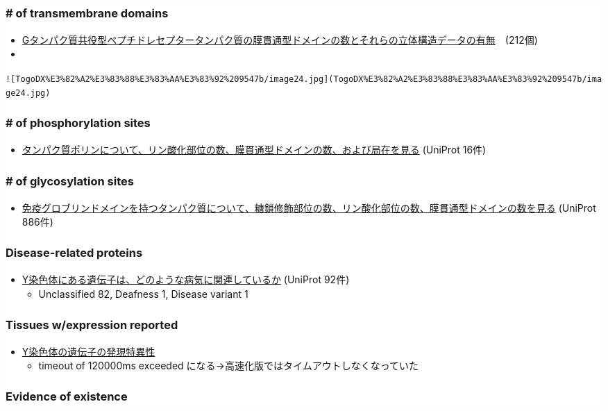 ### # of transmembrane domains

- [Gタンパク質共役型ペプチドレセプタータンパク質の膜貫通型ドメインの数とそれらの立体構造データの有無](https://togodx.dbcls.jp/human/?togoKey=uniprot&keys=%5B%7B%22attributeId%22%3A%22protein_number_of_transmembrane_domains_uniprot%22%7D%2C%7B%22attributeId%22%3A%22structure_data_existence_uniprot%22%7D%5D&values=%5B%7B%22attributeId%22%3A%22protein_molecular_function_uniprot%22%2C%22ids%22%3A%5B%7B%22categoryId%22%3A%22GO_0008528%22%2C%22ancestors%22%3A%5B%22GO_0060089%22%2C%22GO_0038023%22%2C%22GO_0004888%22%2C%22GO_0004930%22%5D%7D%5D%7D%5D)　(212個)
- 
    
    ![TogoDX%E3%82%A2%E3%83%88%E3%83%AA%E3%83%92%209547b/image24.jpg](TogoDX%E3%82%A2%E3%83%88%E3%83%AA%E3%83%92%209547b/image24.jpg)
    

### # of phosphorylation sites

- [タンパク質ポリンについて、リン酸化部位の数、膜貫通型ドメインの数、および局在を見る](https://togodx.dbcls.jp/human/?togoKey=uniprot&keys=%5B%7B%22attributeId%22%3A%22protein_number_of_transmembrane_domains_uniprot%22%7D%2C%7B%22attributeId%22%3A%22protein_number_of_phosphorylation_sites_uniprot%22%7D%2C%7B%22attributeId%22%3A%22protein_cellular_component_uniprot%22%2C%22id%22%3A%7B%22categoryId%22%3A%22GO_0016020%22%2C%22ancestors%22%3A%5B%22GO_0110165%22%5D%7D%7D%5D&values=%5B%7B%22attributeId%22%3A%22protein_domains_uniprot%22%2C%22ids%22%3A%5B%7B%22categoryId%22%3A%22626%22%2C%22ancestors%22%3A%5B%22812%22%5D%7D%5D%7D%5D) (UniProt 16件)

> 
> 

### # of glycosylation sites

- [免疫グロブリンドメインを持つタンパク質について、糖鎖修飾部位の数、リン酸化部位の数、膜貫通型ドメインの数を見る](https://togodx.dbcls.jp/human/?togoKey=uniprot&keys=%5B%7B%22attributeId%22%3A%22protein_number_of_glycosylation_sites_uniprot%22%7D%2C%7B%22attributeId%22%3A%22protein_number_of_phosphorylation_sites_uniprot%22%7D%2C%7B%22attributeId%22%3A%22protein_number_of_transmembrane_domains_uniprot%22%7D%5D&values=%5B%7B%22attributeId%22%3A%22protein_domains_uniprot%22%2C%22ids%22%3A%5B%7B%22categoryId%22%3A%22393%22%7D%5D%7D%5D) (UniProt 886件)

> 
> 

### Disease-related proteins

- [Y染色体にある遺伝子は、どのような病気に関連しているか](https://togodx-attribute-g3.dbcls.jp/human/?togoKey=uniprot&keys=%5B%7B%22attributeId%22%3A%22protein_disease_related_proteins_uniprot%22%7D%5D&values=%5B%7B%22attributeId%22%3A%22gene_chromosome_ensembl%22%2C%22ids%22%3A%5B%7B%22categoryId%22%3A%2224%22%7D%5D%7D%5D) (UniProt 92件)
    - Unclassified 82, Deafness 1, Disease variant 1

### Tissues w/expression reported

- [Y染色体の遺伝子の発現特異性](https://togodx.dbcls.jp/human/?togoKey=ensembl_gene&keys=%5B%7B%22attributeId%22%3A%22protein_isolation_source_uniprot%22%7D%5D&values=%5B%7B%22attributeId%22%3A%22gene_chromosome_ensembl%22%2C%22ids%22%3A%5B%7B%22categoryId%22%3A%2224%22%7D%5D%7D%5D)
    - timeout of 120000ms exceeded になる→高速化版ではタイムアウトしなくなっていた

### Evidence of existence

